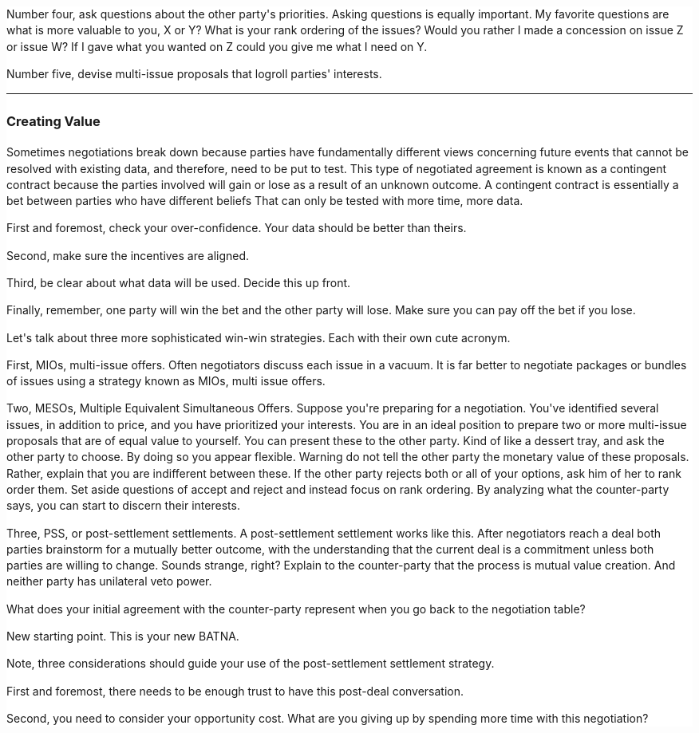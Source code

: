 Number four, ask questions about the other party's priorities. Asking questions is equally important. My favorite questions are what is more valuable to you, X or Y? What is your rank ordering of the issues? Would you rather I made a concession on issue Z or issue W? If I gave what you wanted on Z could you give me what I need on Y.

Number five, devise multi-issue proposals that logroll parties' interests.

------------------------------

### Creating Value

Sometimes negotiations break down because parties have fundamentally different views concerning future events that cannot be resolved with existing data, and therefore, need to be put to test. This type of negotiated agreement is known as a contingent contract because the parties involved will gain or lose as a result of an unknown outcome. A contingent contract is essentially a bet between parties who have different beliefs That can only be tested with more time, more data.

First and foremost, check your over-confidence. Your data should be better than theirs.

Second, make sure the incentives are aligned.

Third, be clear about what data will be used. Decide this up front.

Finally, remember, one party will win the bet and the other party will lose. Make sure you can pay off the bet if you lose.

Let's talk about three more sophisticated win-win strategies. Each with their own cute acronym.

First, MIOs, multi-issue offers. Often negotiators discuss each issue in a vacuum. It is far better to negotiate packages or bundles of issues using a strategy known as MIOs, multi issue offers.

Two, MESOs, Multiple Equivalent Simultaneous Offers. Suppose you're preparing for a negotiation. You've identified several issues, in addition to price, and you have prioritized your interests. You are in an ideal position to prepare two or more multi-issue proposals that are of equal value to yourself. You can present these to the other party. Kind of like a dessert tray, and ask the other party to choose. By doing so you appear flexible. Warning do not tell the other party the monetary value of these proposals. Rather, explain that you are indifferent between these. If the other party rejects both or all of your options, ask him of her to rank order them. Set aside questions of accept and reject and instead focus on rank ordering. By analyzing what the counter-party says, you can start to discern their interests.

Three, PSS, or post-settlement settlements. A post-settlement settlement works like this. After negotiators reach a deal both parties brainstorm for a mutually better outcome, with the understanding that the current deal is a commitment unless both parties are willing to change. Sounds strange, right? Explain to the counter-party that the process is mutual value creation. And neither party has unilateral veto power.

What does your initial agreement with the counter-party represent when you go back to the negotiation table?

New starting point. This is your new BATNA.

Note, three considerations should guide your use of the post-settlement settlement strategy.

First and foremost, there needs to be enough trust to have this post-deal conversation.

Second, you need to consider your opportunity cost. What are you giving up by spending more time with this negotiation?
